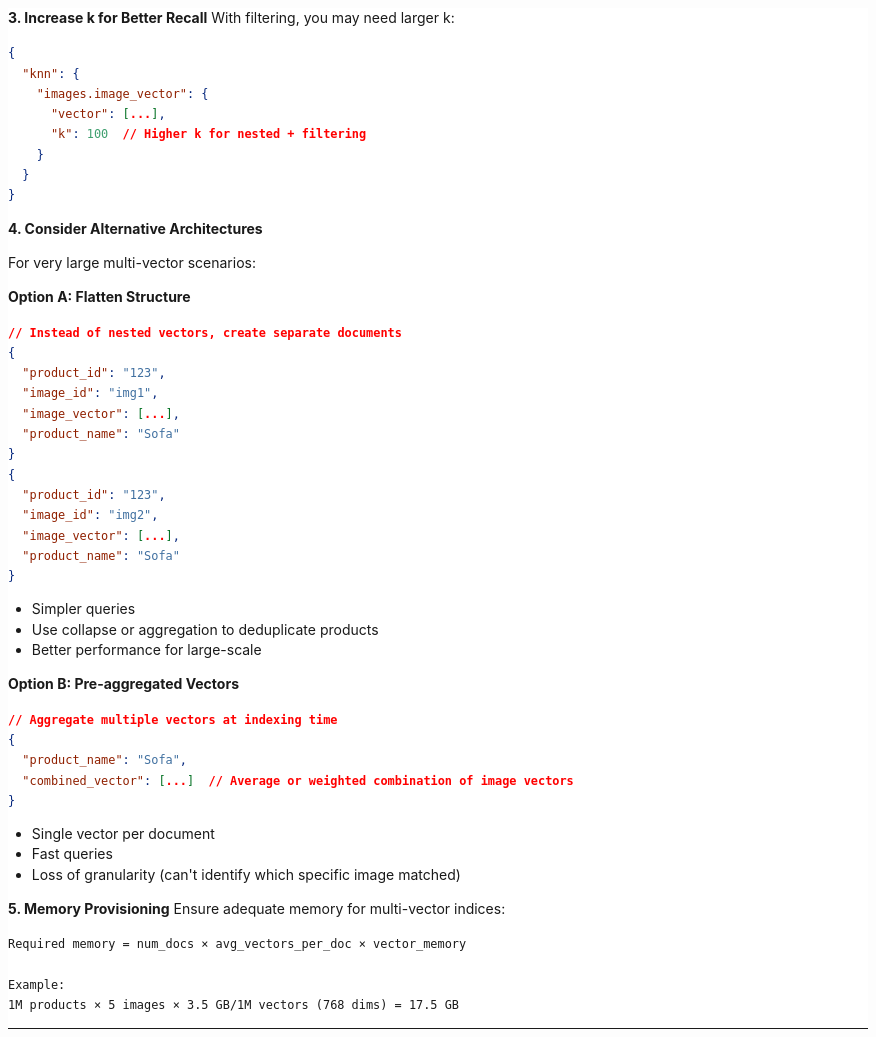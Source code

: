 **3. Increase k for Better Recall**
With filtering, you may need larger k:
```json
{
  "knn": {
    "images.image_vector": {
      "vector": [...],
      "k": 100  // Higher k for nested + filtering
    }
  }
}
```

**4. Consider Alternative Architectures**

For very large multi-vector scenarios:

**Option A: Flatten Structure**
```json
// Instead of nested vectors, create separate documents
{
  "product_id": "123",
  "image_id": "img1",
  "image_vector": [...],
  "product_name": "Sofa"
}
{
  "product_id": "123",
  "image_id": "img2",
  "image_vector": [...],
  "product_name": "Sofa"
}
```
- Simpler queries
- Use collapse or aggregation to deduplicate products
- Better performance for large-scale

**Option B: Pre-aggregated Vectors**
```json
// Aggregate multiple vectors at indexing time
{
  "product_name": "Sofa",
  "combined_vector": [...]  // Average or weighted combination of image vectors
}
```
- Single vector per document
- Fast queries
- Loss of granularity (can't identify which specific image matched)

**5. Memory Provisioning**
Ensure adequate memory for multi-vector indices:
```
Required memory = num_docs × avg_vectors_per_doc × vector_memory

Example:
1M products × 5 images × 3.5 GB/1M vectors (768 dims) = 17.5 GB
```

---